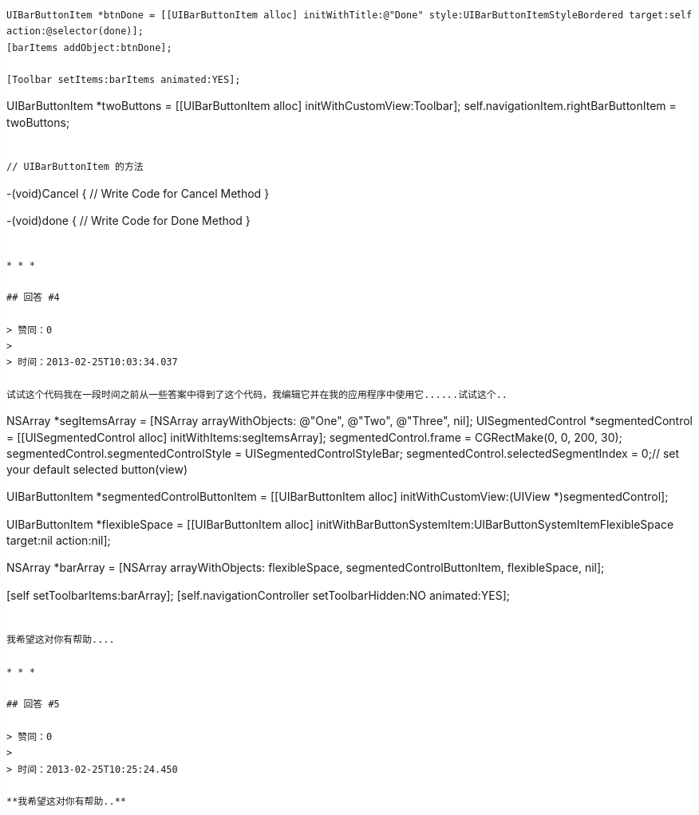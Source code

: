     UIBarButtonItem *btnDone = [[UIBarButtonItem alloc] initWithTitle:@"Done" style:UIBarButtonItemStyleBordered target:self action:@selector(done)];
    [barItems addObject:btnDone];

    [Toolbar setItems:barItems animated:YES];

UIBarButtonItem *twoButtons = [[UIBarButtonItem alloc] initWithCustomView:Toolbar];
self.navigationItem.rightBarButtonItem = twoButtons; 
```

// UIBarButtonItem 的方法

```
-(void)Cancel
{
  // Write Code for Cancel Method
}

-(void)done
{
  // Write Code for Done Method
} 
```

* * *

## 回答 #4

> 赞同：0
> 
> 时间：2013-02-25T10:03:34.037

试试这个代码我在一段时间之前从一些答案中得到了这个代码，我编辑它并在我的应用程序中使用它......试试这个..

```
NSArray *segItemsArray = [NSArray arrayWithObjects: @"One", @"Two", @"Three", nil];
UISegmentedControl *segmentedControl = [[UISegmentedControl alloc] initWithItems:segItemsArray];
segmentedControl.frame = CGRectMake(0, 0, 200, 30);
segmentedControl.segmentedControlStyle = UISegmentedControlStyleBar;
segmentedControl.selectedSegmentIndex = 0;// set your default selected button(view)

UIBarButtonItem *segmentedControlButtonItem = [[UIBarButtonItem alloc] initWithCustomView:(UIView *)segmentedControl];

UIBarButtonItem *flexibleSpace = [[UIBarButtonItem alloc] initWithBarButtonSystemItem:UIBarButtonSystemItemFlexibleSpace target:nil action:nil];

NSArray *barArray = [NSArray arrayWithObjects: flexibleSpace, segmentedControlButtonItem, flexibleSpace, nil];

[self setToolbarItems:barArray];
[self.navigationController setToolbarHidden:NO animated:YES]; 
```

我希望这对你有帮助....

* * *

## 回答 #5

> 赞同：0
> 
> 时间：2013-02-25T10:25:24.450

**我希望这对你有帮助..**

```